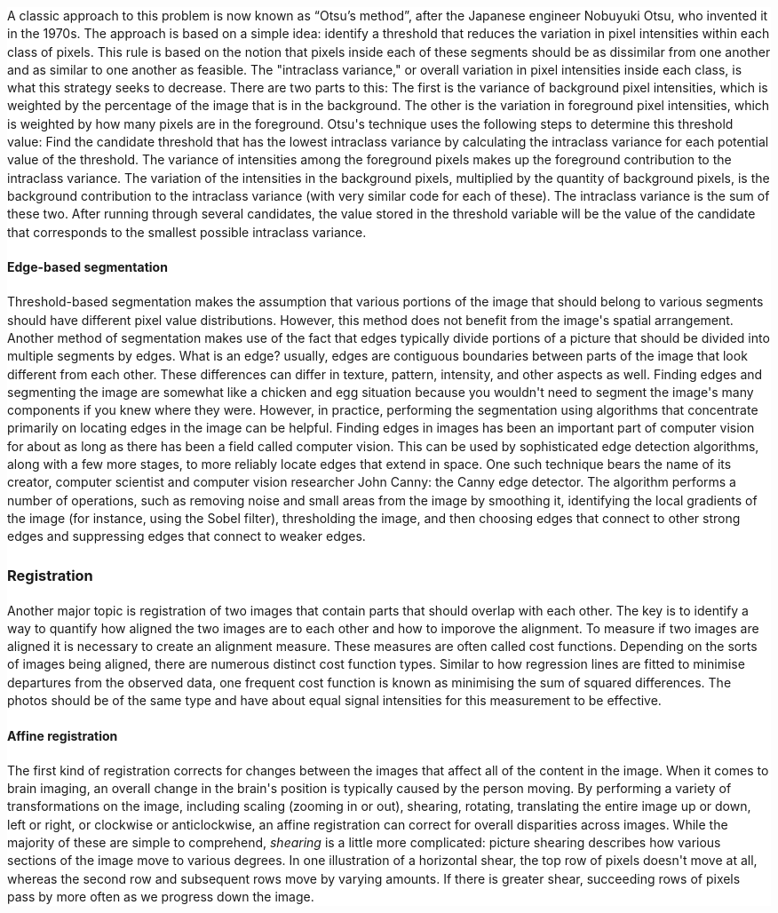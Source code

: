 A classic approach to this problem is now known as “Otsu’s method”, after the Japanese engineer Nobuyuki Otsu, who invented it in the 1970s. The approach is based on a simple idea: identify a threshold that reduces the variation in pixel intensities within each class of pixels. This rule is based on the notion that pixels inside each of these segments should be as dissimilar from one another and as similar to one another as feasible. The "intraclass variance," or overall variation in pixel intensities inside each class, is what this strategy seeks to decrease. There are two parts to this: The first is the variance of background pixel intensities, which is weighted by the percentage of the image that is in the background. The other is the variation in foreground pixel intensities, which is weighted by how many pixels are in the foreground. Otsu's technique uses the following steps to determine this threshold value: Find the candidate threshold that has the lowest intraclass variance by calculating the intraclass variance for each potential value of the threshold. The variance of intensities among the foreground pixels makes up the foreground contribution to the intraclass variance. The variation of the intensities in the background pixels, multiplied by the quantity of background pixels, is the background contribution to the intraclass variance (with very similar code for each of these). The intraclass variance is the sum of these two. After running through several candidates, the value stored in the threshold variable will be the value of the candidate that corresponds to the smallest possible intraclass variance.

#### Edge-based segmentation

Threshold-based segmentation makes the assumption that various portions of the image that should belong to various segments should have different pixel value distributions. However, this method does not benefit from the image's spatial arrangement. Another method of segmentation makes use of the fact that edges typically divide portions of a picture that should be divided into multiple segments by edges. What is an edge? usually, edges are contiguous boundaries between parts of the image that look different from each other. These differences can differ in texture, pattern, intensity, and other aspects as well. Finding edges and segmenting the image are somewhat like a chicken and egg situation because you wouldn't need to segment the image's many components if you knew where they were. However, in practice, performing the segmentation using algorithms that concentrate primarily on locating edges in the image can be helpful. Finding edges in images has been an important part of computer vision for about as long as there has been a field called computer vision. This can be used by sophisticated edge detection algorithms, along with a few more stages, to more reliably locate edges that extend in space. One such technique bears the name of its creator, computer scientist and computer vision researcher John Canny: the Canny edge detector. The algorithm performs a number of operations, such as removing noise and small areas from the image by smoothing it, identifying the local gradients of the image (for instance, using the Sobel filter), thresholding the image, and then choosing edges that connect to other strong edges and suppressing edges that connect to weaker edges.

### Registration

Another major topic is registration of two images that contain parts that should overlap with each other. The key is to identify a way to quantify how aligned the two images are to each other and how to imporove the alignment. To measure if two images are aligned it is necessary to create an alignment measure. These measures are often called cost functions. Depending on the sorts of images being aligned, there are numerous distinct cost function types. Similar to how regression lines are fitted to minimise departures from the observed data, one frequent cost function is known as minimising the sum of squared differences. The photos should be of the same type and have about equal signal intensities for this measurement to be effective.

#### Affine registration

The first kind of registration corrects for changes between the images that affect all of the content in the image.  When it comes to brain imaging, an overall change in the brain's position is typically caused by the person moving. By performing a variety of transformations on the image, including scaling (zooming in or out), shearing, rotating, translating the entire image up or down, left or right, or clockwise or anticlockwise, an affine registration can correct for overall disparities across images. While the majority of these are simple to comprehend, *shearing* is a little more complicated: picture shearing describes how various sections of the image move to various degrees. In one illustration of a horizontal shear, the top row of pixels doesn't move at all, whereas the second row and subsequent rows move by varying amounts. If there is greater shear, succeeding rows of pixels pass by more often as we progress down the image.
